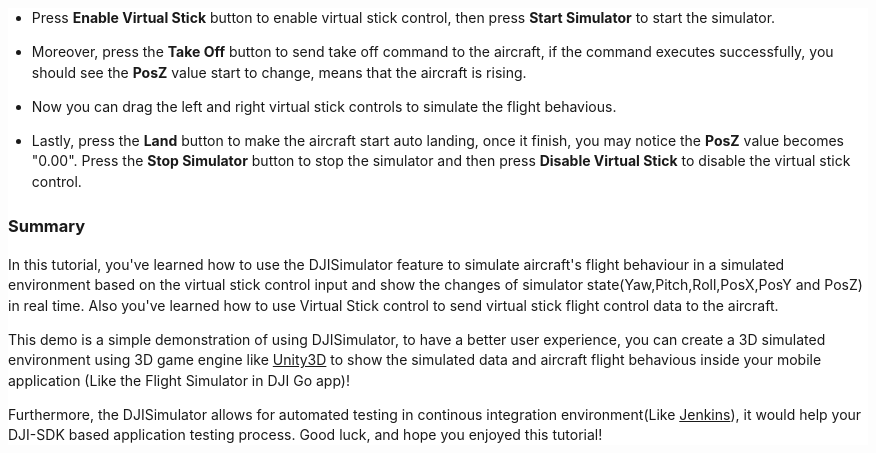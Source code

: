 *   Press **Enable Virtual Stick** button to enable virtual stick control, then press **Start Simulator** to start the simulator.

*   Moreover, press the **Take Off** button to send take off command to the aircraft, if the command executes successfully, you should see the **PosZ** value start to change, means that the aircraft is rising.

*   Now you can drag the left and right virtual stick controls to simulate the flight behavious.

*   Lastly, press the **Land** button to make the aircraft start auto landing, once it finish, you may notice the **PosZ** value becomes "0.00". Press the **Stop Simulator** button to stop the simulator and then press **Disable Virtual Stick** to disable the virtual stick control.

### Summary

In this tutorial, you've learned how to use the DJISimulator feature to simulate aircraft's flight behaviour in a simulated environment based on the virtual stick control input and show the changes of simulator state(Yaw,Pitch,Roll,PosX,PosY and PosZ) in real time. Also you've learned how to use Virtual Stick control to send virtual stick flight control data to the aircraft.

This demo is a simple demonstration of using DJISimulator, to have a better user experience, you can create a 3D simulated environment using 3D game engine like [Unity3D](https://unity3d.com) to show the simulated data and aircraft flight behavious inside your mobile application (Like the Flight Simulator in DJI Go app)!

Furthermore, the DJISimulator allows for automated testing in continous integration environment(Like [Jenkins](https://jenkins.io)), it would help your DJI-SDK based application testing process. Good luck, and hope you enjoyed this tutorial!
